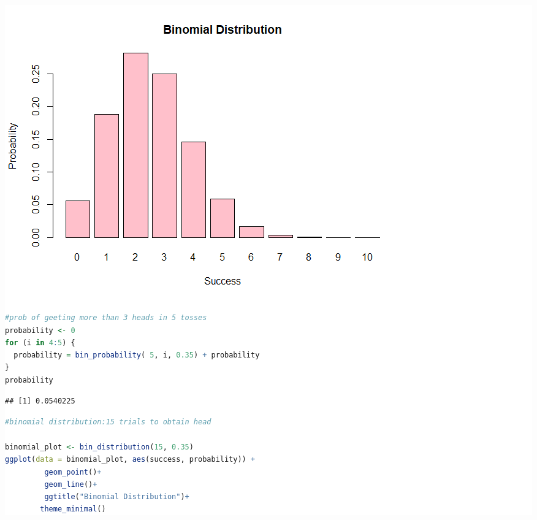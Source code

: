 ![](images/binomialplot1-1.png)

``` r
#prob of geeting more than 3 heads in 5 tosses
probability <- 0
for (i in 4:5) {
  probability = bin_probability( 5, i, 0.35) + probability
}
probability
```

    ## [1] 0.0540225

``` r
#binomial distribution:15 trials to obtain head

binomial_plot <- bin_distribution(15, 0.35)
ggplot(data = binomial_plot, aes(success, probability)) +
         geom_point()+
         geom_line()+
         ggtitle("Binomial Distribution")+
        theme_minimal()
```
